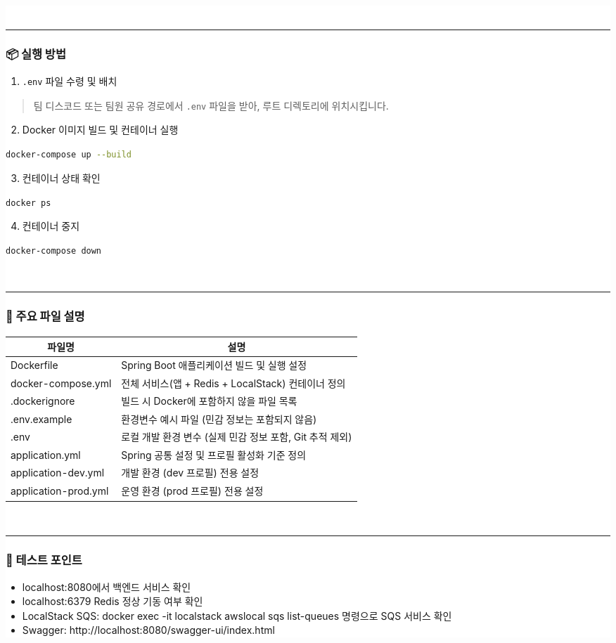 <br>

---

### 📦 실행 방법

1. `.env` 파일 수령 및 배치

> 팀 디스코드 또는 팀원 공유 경로에서 `.env` 파일을 받아, 루트 디렉토리에 위치시킵니다.

2. Docker 이미지 빌드 및 컨테이너 실행

  ```bash
  docker-compose up --build
  ```

3. 컨테이너 상태 확인
  ```bash
  docker ps
  ```

4. 컨테이너 중지
  ```bash
  docker-compose down
  ```

<br>

---

### 📂 주요 파일 설명
|파일명|	설명|
|-|-|
|Dockerfile|	Spring Boot 애플리케이션 빌드 및 실행 설정|
|docker-compose.yml|	전체 서비스(앱 + Redis + LocalStack) 컨테이너 정의|
|.dockerignore|	빌드 시 Docker에 포함하지 않을 파일 목록|
|.env.example|	환경변수 예시 파일 (민감 정보는 포함되지 않음)|
|.env|로컬 개발 환경 변수 (실제 민감 정보 포함, Git 추적 제외)|
|application.yml|Spring 공통 설정 및 프로필 활성화 기준 정의|
|application-dev.yml|개발 환경 (dev 프로필) 전용 설정|
|application-prod.yml|운영 환경 (prod 프로필) 전용 설정|

<br>

---

### 🧪 테스트 포인트
- localhost:8080에서 백엔드 서비스 확인
- localhost:6379 Redis 정상 기동 여부 확인
- LocalStack SQS: docker exec -it localstack awslocal sqs list-queues 명령으로 SQS 서비스 확인
- Swagger: http://localhost:8080/swagger-ui/index.html
